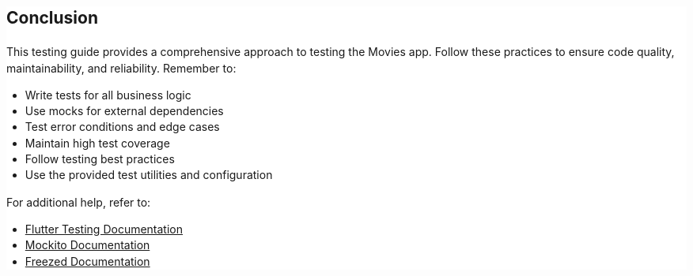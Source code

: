 ## Conclusion

This testing guide provides a comprehensive approach to testing the Movies app. Follow these practices to ensure code quality, maintainability, and reliability. Remember to:

- Write tests for all business logic
- Use mocks for external dependencies
- Test error conditions and edge cases
- Maintain high test coverage
- Follow testing best practices
- Use the provided test utilities and configuration

For additional help, refer to:
- [Flutter Testing Documentation](https://docs.flutter.dev/testing)
- [Mockito Documentation](https://pub.dev/packages/mockito)
- [Freezed Documentation](https://pub.dev/packages/freezed)
